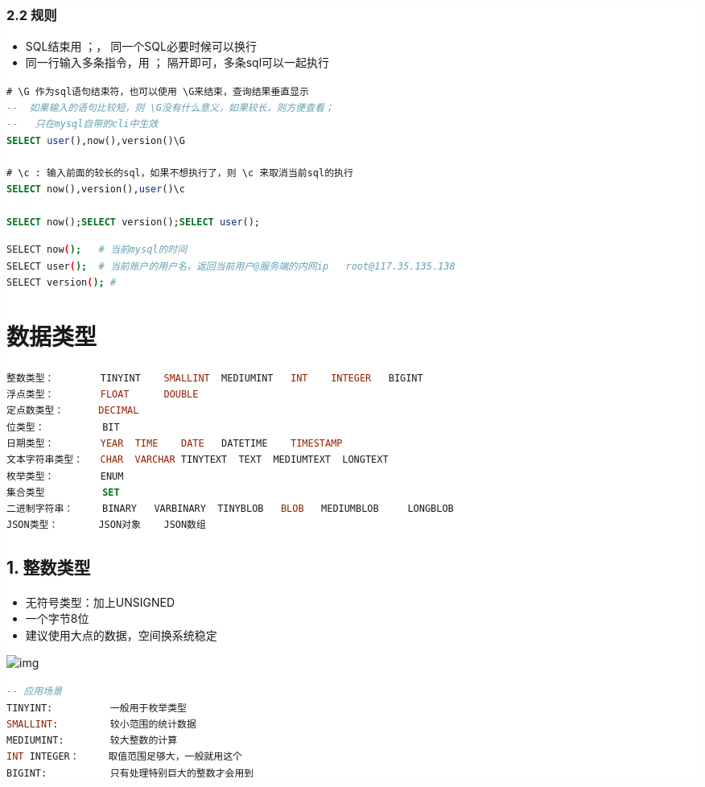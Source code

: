 ### 2.2 规则

- SQL结束用 ；， 同一个SQL必要时候可以换行
- 同一行输入多条指令，用  ； 隔开即可，多条sql可以一起执行

```sql
# \G 作为sql语句结束符，也可以使用 \G来结束，查询结果垂直显示
--  如果输入的语句比较短，则 \G没有什么意义，如果较长，则方便查看；
--   只在mysql自带的cli中生效
SELECT user(),now(),version()\G

# \c : 输入前面的较长的sql，如果不想执行了，则 \c 来取消当前sql的执行
SELECT now(),version(),user()\c

SELECT now();SELECT version();SELECT user();
```

```bash
SELECT now();   # 当前mysql的时间
SELECT user();  # 当前账户的用户名，返回当前用户@服务端的内网ip   root@117.35.135.138  
SELECT version(); # 
```

# 数据类型

```sql
整数类型：        TINYINT    SMALLINT  MEDIUMINT   INT    INTEGER   BIGINT
浮点类型：        FLOAT      DOUBLE
定点数类型：      DECIMAL
位类型：          BIT
日期类型：        YEAR  TIME    DATE   DATETIME    TIMESTAMP
文本字符串类型：   CHAR  VARCHAR TINYTEXT  TEXT  MEDIUMTEXT  LONGTEXT
枚举类型：        ENUM
集合类型          SET
二进制字符串：     BINARY   VARBINARY  TINYBLOB   BLOB   MEDIUMBLOB     LONGBLOB
JSON类型：       JSON对象    JSON数组
```

## 1. 整数类型

- 无符号类型：加上UNSIGNED
- 一个字节8位
- 建议使用大点的数据，空间换系统稳定

![img](https://cdn.nlark.com/yuque/0/2022/png/26882770/1653059227660-165272c2-5e12-493c-af5c-5d19d1e58e3e.png)

```sql
-- 应用场景
TINYINT:          一般用于枚举类型
SMALLINT:         较小范围的统计数据
MEDIUMINT:        较大整数的计算
INT INTEGER：     取值范围足够大，一般就用这个
BIGINT:           只有处理特别巨大的整数才会用到
```
